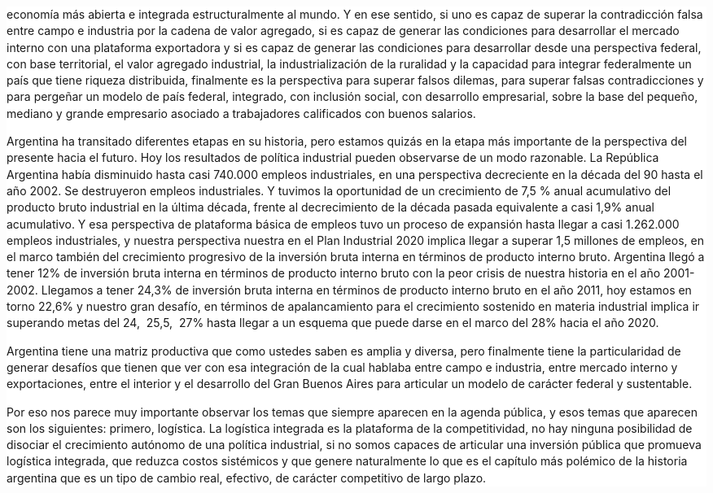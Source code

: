 economía más abierta e integrada estructuralmente al mundo. Y en ese
sentido, si uno es capaz de superar la contradicción falsa entre campo e
industria por la cadena de valor agregado, si es capaz de generar las
condiciones para desarrollar el mercado interno con una plataforma
exportadora y si es capaz de generar las condiciones para desarrollar
desde una perspectiva federal, con base territorial, el valor agregado
industrial, la industrialización de la ruralidad y la capacidad para
integrar federalmente un país que tiene riqueza distribuida, finalmente
es la perspectiva para superar falsos dilemas, para superar falsas
contradicciones y para pergeñar un modelo de país federal, integrado,
con inclusión social, con desarrollo empresarial, sobre la base del
pequeño, mediano y grande empresario asociado a trabajadores calificados
con buenos salarios.

Argentina ha transitado diferentes etapas en su historia, pero estamos
quizás en la etapa más importante de la perspectiva del presente hacia
el futuro. Hoy los resultados de política industrial pueden observarse
de un modo razonable. La República Argentina había disminuido hasta casi
740.000 empleos industriales, en una perspectiva decreciente en la
década del 90 hasta el año 2002. Se destruyeron empleos industriales. Y
tuvimos la oportunidad de un crecimiento de 7,5 % anual acumulativo del
producto bruto industrial en la última década, frente al decrecimiento
de la década pasada equivalente a casi 1,9% anual acumulativo. Y esa
perspectiva de plataforma básica de empleos tuvo un proceso de expansión
hasta llegar a casi 1.262.000 empleos industriales, y nuestra
perspectiva nuestra en el Plan Industrial 2020 implica llegar a superar
1,5 millones de empleos, en el marco también del crecimiento progresivo
de la inversión bruta interna en términos de producto interno bruto.
Argentina llegó a tener 12% de inversión bruta interna en términos de
producto interno bruto con la peor crisis de nuestra historia en el año
2001-2002. Llegamos a tener 24,3% de inversión bruta interna en términos
de producto interno bruto en el año 2011, hoy estamos en torno 22,6% y
nuestro gran desafío, en términos de apalancamiento para el crecimiento
sostenido en materia industrial implica ir superando metas del 24, 
25,5,  27% hasta llegar a un esquema que puede darse en el marco del 28%
hacia el año 2020.

Argentina tiene una matriz productiva que como ustedes saben es amplia y
diversa, pero finalmente tiene la particularidad de generar desafíos que
tienen que ver con esa integración de la cual hablaba entre campo e
industria, entre mercado interno y exportaciones, entre el interior y el
desarrollo del Gran Buenos Aires para articular un modelo de carácter
federal y sustentable.

Por eso nos parece muy importante observar los temas que siempre
aparecen en la agenda pública, y esos temas que aparecen son los
siguientes: primero, logística. La logística integrada es la plataforma
de la competitividad, no hay ninguna posibilidad de disociar el
crecimiento autónomo de una política industrial, si no somos capaces de
articular una inversión pública que promueva logística integrada, que
reduzca costos sistémicos y que genere naturalmente lo que es el
capítulo más polémico de la historia argentina que es un tipo de cambio
real, efectivo, de carácter competitivo de largo plazo.
